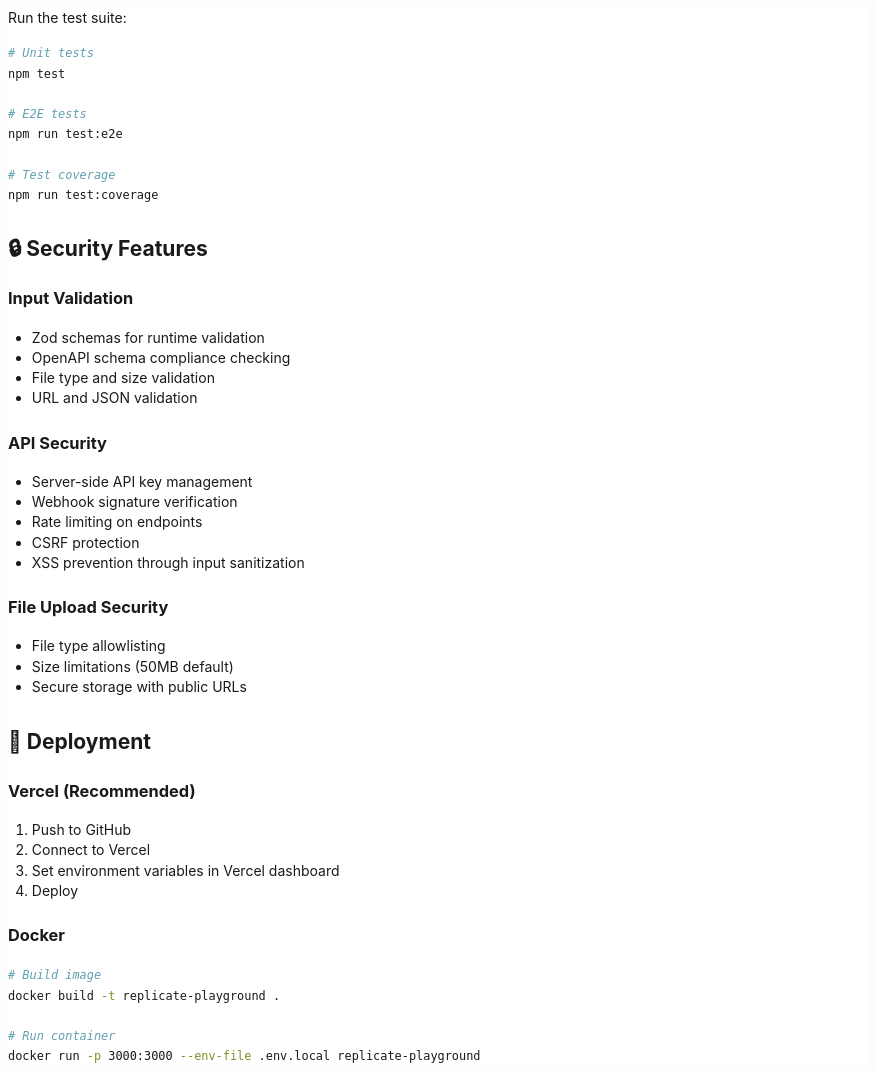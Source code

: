 Run the test suite:

```bash
# Unit tests
npm test

# E2E tests
npm run test:e2e

# Test coverage
npm run test:coverage
```

## 🔒 Security Features

### Input Validation
- Zod schemas for runtime validation
- OpenAPI schema compliance checking
- File type and size validation
- URL and JSON validation

### API Security
- Server-side API key management
- Webhook signature verification
- Rate limiting on endpoints
- CSRF protection
- XSS prevention through input sanitization

### File Upload Security
- File type allowlisting
- Size limitations (50MB default)
- Secure storage with public URLs

## 🚀 Deployment

### Vercel (Recommended)

1. Push to GitHub
2. Connect to Vercel
3. Set environment variables in Vercel dashboard
4. Deploy

### Docker

```bash
# Build image
docker build -t replicate-playground .

# Run container
docker run -p 3000:3000 --env-file .env.local replicate-playground
```
